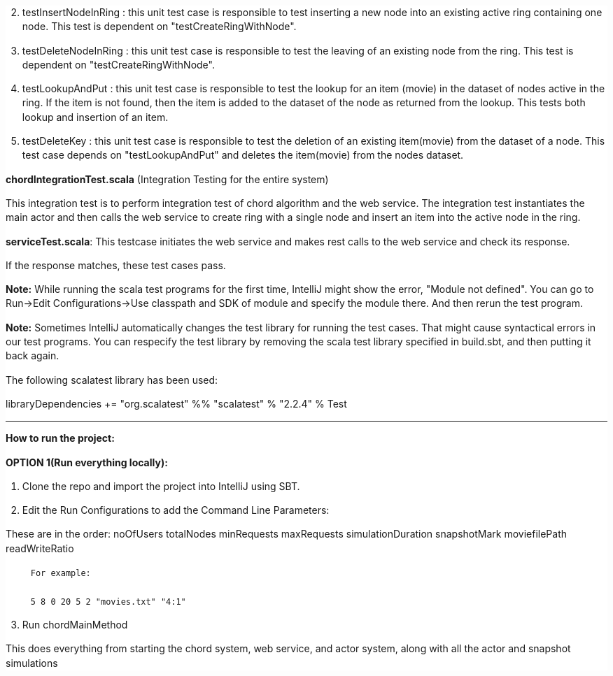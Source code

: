    2. testInsertNodeInRing : this unit test case is responsible to test inserting a new node into an existing active ring containing one node. This test is dependent on "testCreateRingWithNode".
	
   3. testDeleteNodeInRing : this unit test case is responsible to test the leaving of an existing node from the ring. This test is dependent on "testCreateRingWithNode".
	
   4. testLookupAndPut : this unit test case is responsible to test the lookup for an item (movie) in the dataset of nodes active in the ring. If the item is not found, then the item is added to the dataset of the node as returned from the lookup. This tests both lookup and insertion of an item.
	
   5. testDeleteKey : this unit test case is responsible to test the deletion of an existing item(movie) from the dataset of a node. This test case depends on "testLookupAndPut" and deletes the item(movie) from the nodes dataset.
	

**chordIntegrationTest.scala**
(Integration Testing for the entire system)

This integration test is to perform integration test of chord algorithm and the web service. The integration test instantiates the main actor and then 
calls the web service to create ring with a single node and insert an item into the active node in the ring.
	
**serviceTest.scala**: This testcase initiates the web service and makes rest calls to the web service and check its response. 

If the response matches, these test cases pass.


**Note:** While running the scala test programs for the first time, IntelliJ might show the error, "Module not defined". You can go to Run->Edit Configurations->Use classpath and SDK of module and specify the module there. And then rerun the test program.

**Note:** Sometimes IntelliJ automatically changes the test library for running the test cases. That might cause syntactical errors in our test programs. You can respecify the test library by removing the scala test library specified in build.sbt, and then putting it back again. 

The following scalatest library has been used:

libraryDependencies += "org.scalatest"  %% "scalatest"   % "2.2.4" % Test 

-------------------------------------------------------------------------------------------------------

**How to run the project:**

**OPTION 1(Run everything locally):**

1. Clone the repo and import the project into IntelliJ using SBT.

2. Edit the Run Configurations to add the Command Line Parameters:

These are in the order: noOfUsers totalNodes minRequests maxRequests simulationDuration snapshotMark moviefilePath readWriteRatio

         For example:

         5 8 0 20 5 2 "movies.txt" "4:1"

3. Run chordMainMethod

This does everything from starting the chord system, web service, and actor system, along with all the actor and snapshot simulations
